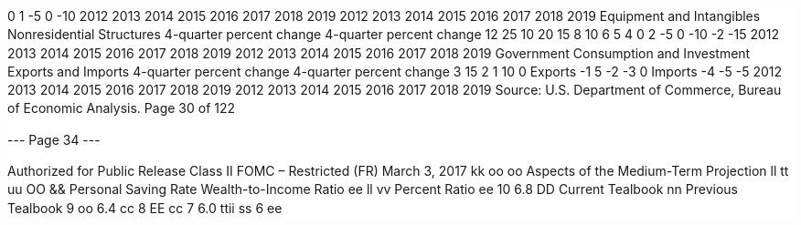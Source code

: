 0
1
-5
0 -10
2012 2013 2014 2015 2016 2017 2018 2019 2012 2013 2014 2015 2016 2017 2018 2019
Equipment and Intangibles Nonresidential Structures
4-quarter percent change 4-quarter percent change
12 25
10 20
15
8
10
6
5
4
0
2
-5
0 -10
-2 -15
2012 2013 2014 2015 2016 2017 2018 2019 2012 2013 2014 2015 2016 2017 2018 2019
Government Consumption and Investment Exports and Imports
4-quarter percent change 4-quarter percent change
3 15
2
1 10
0
Exports
-1 5
-2
-3 0
Imports
-4
-5 -5
2012 2013 2014 2015 2016 2017 2018 2019 2012 2013 2014 2015 2016 2017 2018 2019
Source: U.S. Department of Commerce, Bureau of Economic Analysis.
Page 30 of 122

--- Page 34 ---

Authorized for Public Release
Class II FOMC – Restricted (FR) March 3, 2017
kk
oo
oo
Aspects of the Medium-Term Projection ll
tt
uu
OO
&&
Personal Saving Rate Wealth-to-Income Ratio ee ll
vv
Percent Ratio ee
10 6.8 DD
Current Tealbook
nn
Previous Tealbook 9 oo
6.4
cc
8 EE
cc
7 6.0 ttii
ss
6 ee